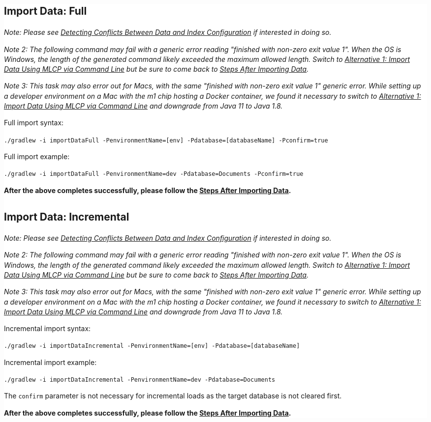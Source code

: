 ## Import Data: Full

*Note: Please see [Detecting Conflicts Between Data and Index Configuration](/docs/lux-backend-database-indexing.md#detecting-conflicts-between-data-and-index-configuration) if interested in doing so.*

*Note 2: The following command may fail with a generic error reading "finished with non-zero exit value 1".  When the OS is Windows, the length of the generated command likely exceeded the maximum allowed length.  Switch to [Alternative 1: Import Data Using MLCP via Command Line](#alternative-1-import-data-using-mlcp-via-command-line) but be sure to come back to [Steps After Importing Data](#steps-after-importing-data).*

*Note 3: This task may also error out for Macs, with the same "finished with non-zero exit value 1" generic error.  While setting up a developer environment on a Mac with the m1 chip hosting a Docker container, we found it necessary to switch to [Alternative 1: Import Data Using MLCP via Command Line](#alternative-1-import-data-using-mlcp-via-command-line) and downgrade from Java 11 to Java 1.8.*

Full import syntax:

`./gradlew -i importDataFull -PenvironmentName=[env] -Pdatabase=[databaseName] -Pconfirm=true`

Full import example:

`./gradlew -i importDataFull -PenvironmentName=dev -Pdatabase=Documents -Pconfirm=true`

**After the above completes successfully, please follow the [Steps After Importing Data](#steps-after-importing-data).**

## Import Data: Incremental

*Note: Please see [Detecting Conflicts Between Data and Index Configuration](/docs/lux-backend-database-indexing.md#detecting-conflicts-between-data-and-index-configuration) if interested in doing so.*

*Note 2: The following command may fail with a generic error reading "finished with non-zero exit value 1".  When the OS is Windows, the length of the generated command likely exceeded the maximum allowed length.  Switch to [Alternative 1: Import Data Using MLCP via Command Line](#alternative-1-import-data-using-mlcp-via-command-line) but be sure to come back to [Steps After Importing Data](#steps-after-importing-data).*

*Note 3: This task may also error out for Macs, with the same "finished with non-zero exit value 1" generic error.  While setting up a developer environment on a Mac with the m1 chip hosting a Docker container, we found it necessary to switch to [Alternative 1: Import Data Using MLCP via Command Line](#alternative-1-import-data-using-mlcp-via-command-line) and downgrade from Java 11 to Java 1.8.*

Incremental import syntax:

`./gradlew -i importDataIncremental -PenvironmentName=[env] -Pdatabase=[databaseName]`

Incremental import example:

`./gradlew -i importDataIncremental -PenvironmentName=dev -Pdatabase=Documents`

The `confirm` parameter is not necessary for incremental loads as the target database is not cleared first.

**After the above completes successfully, please follow the [Steps After Importing Data](#steps-after-importing-data).**
